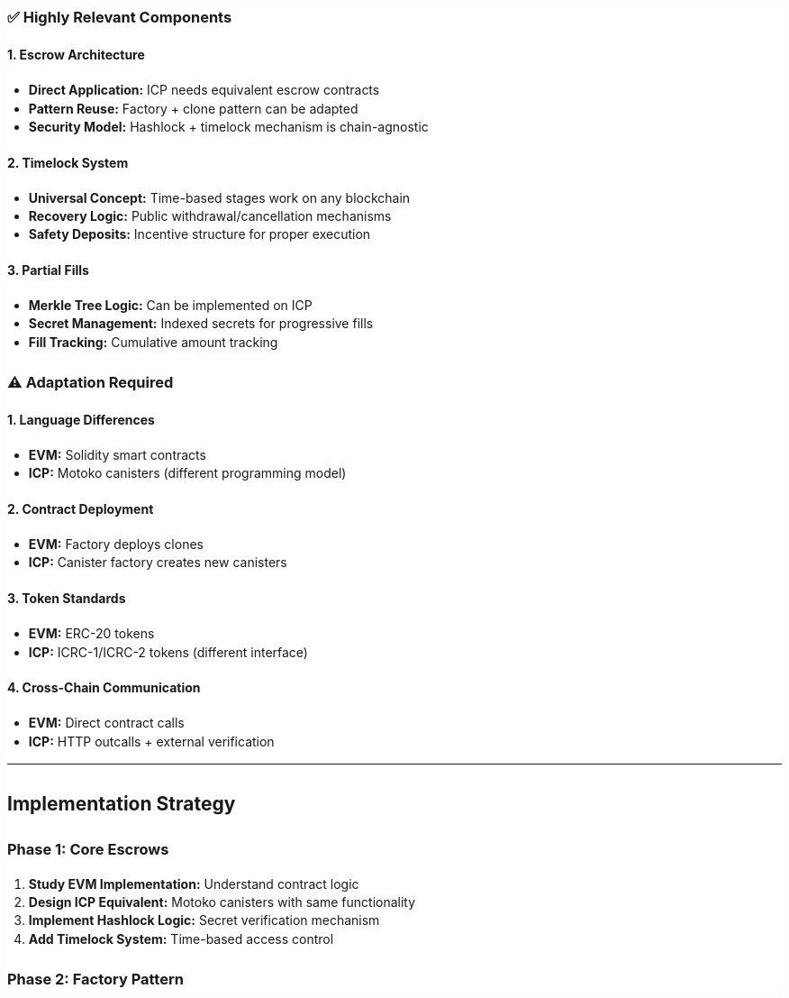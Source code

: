 ### **✅ Highly Relevant Components**

#### **1. Escrow Architecture**

- **Direct Application:** ICP needs equivalent escrow contracts
- **Pattern Reuse:** Factory + clone pattern can be adapted
- **Security Model:** Hashlock + timelock mechanism is chain-agnostic

#### **2. Timelock System**

- **Universal Concept:** Time-based stages work on any blockchain
- **Recovery Logic:** Public withdrawal/cancellation mechanisms
- **Safety Deposits:** Incentive structure for proper execution

#### **3. Partial Fills**

- **Merkle Tree Logic:** Can be implemented on ICP
- **Secret Management:** Indexed secrets for progressive fills
- **Fill Tracking:** Cumulative amount tracking

### **⚠️ Adaptation Required**

#### **1. Language Differences**

- **EVM:** Solidity smart contracts
- **ICP:** Motoko canisters (different programming model)

#### **2. Contract Deployment**

- **EVM:** Factory deploys clones
- **ICP:** Canister factory creates new canisters

#### **3. Token Standards**

- **EVM:** ERC-20 tokens
- **ICP:** ICRC-1/ICRC-2 tokens (different interface)

#### **4. Cross-Chain Communication**

- **EVM:** Direct contract calls
- **ICP:** HTTP outcalls + external verification

---

## Implementation Strategy

### **Phase 1: Core Escrows**

1. **Study EVM Implementation:** Understand contract logic
2. **Design ICP Equivalent:** Motoko canisters with same functionality
3. **Implement Hashlock Logic:** Secret verification mechanism
4. **Add Timelock System:** Time-based access control

### **Phase 2: Factory Pattern**
